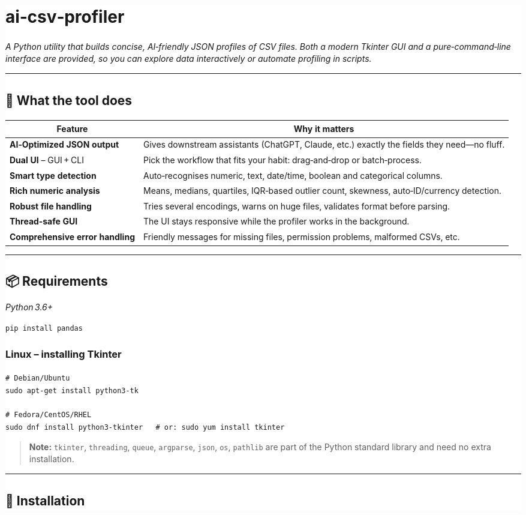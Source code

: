 # ai‑csv‑profiler

*A Python utility that builds concise, AI‑friendly JSON profiles of CSV files.
Both a modern Tkinter GUI and a pure‑command‑line interface are provided, so you can explore data interactively or automate profiling in scripts.*

------

## 🎯 What the tool does

| Feature                          | Why it matters                                               |
| -------------------------------- | ------------------------------------------------------------ |
| **AI‑Optimized JSON output**     | Gives downstream assistants (ChatGPT, Claude, etc.) exactly the fields they need—no fluff. |
| **Dual UI** – GUI + CLI          | Pick the workflow that fits your habit: drag‑and‑drop or batch‑process. |
| **Smart type detection**         | Auto‑recognises numeric, text, date/time, boolean and categorical columns. |
| **Rich numeric analysis**        | Means, medians, quartiles, IQR‑based outlier count, skewness, auto‑ID/currency detection. |
| **Robust file handling**         | Tries several encodings, warns on huge files, validates format before parsing. |
| **Thread‑safe GUI**              | The UI stays responsive while the profiler works in the background. |
| **Comprehensive error handling** | Friendly messages for missing files, permission problems, malformed CSVs, etc. |

------

## 📦 Requirements

*Python 3.6+*

```
pip install pandas
```

### Linux – installing Tkinter

```
# Debian/Ubuntu
sudo apt-get install python3-tk

# Fedora/CentOS/RHEL
sudo dnf install python3-tkinter   # or: sudo yum install tkinter
```

> **Note:** `tkinter`, `threading`, `queue`, `argparse`, `json`, `os`, `pathlib` are part of the Python standard library and need no extra installation.

------

## 🚀 Installation
